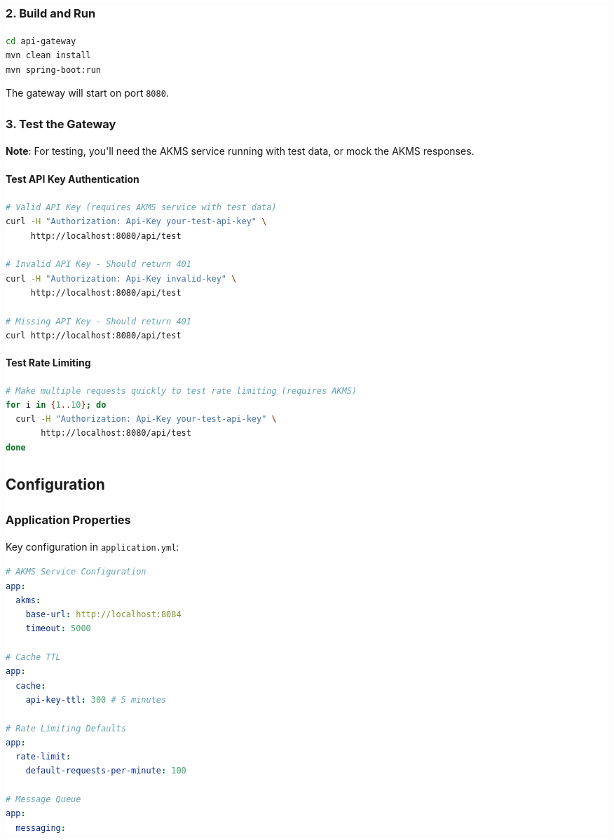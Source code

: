 ### 2. Build and Run

```bash
cd api-gateway
mvn clean install
mvn spring-boot:run
```

The gateway will start on port `8080`.

### 3. Test the Gateway

**Note**: For testing, you'll need the AKMS service running with test data, or mock the AKMS responses.

#### Test API Key Authentication

```bash
# Valid API Key (requires AKMS service with test data)
curl -H "Authorization: Api-Key your-test-api-key" \
     http://localhost:8080/api/test

# Invalid API Key - Should return 401
curl -H "Authorization: Api-Key invalid-key" \
     http://localhost:8080/api/test

# Missing API Key - Should return 401
curl http://localhost:8080/api/test
```

#### Test Rate Limiting

```bash
# Make multiple requests quickly to test rate limiting (requires AKMS)
for i in {1..10}; do
  curl -H "Authorization: Api-Key your-test-api-key" \
       http://localhost:8080/api/test
done
```

## Configuration

### Application Properties

Key configuration in `application.yml`:

```yaml
# AKMS Service Configuration
app:
  akms:
    base-url: http://localhost:8084
    timeout: 5000

# Cache TTL
app:
  cache:
    api-key-ttl: 300 # 5 minutes

# Rate Limiting Defaults
app:
  rate-limit:
    default-requests-per-minute: 100

# Message Queue
app:
  messaging:
```